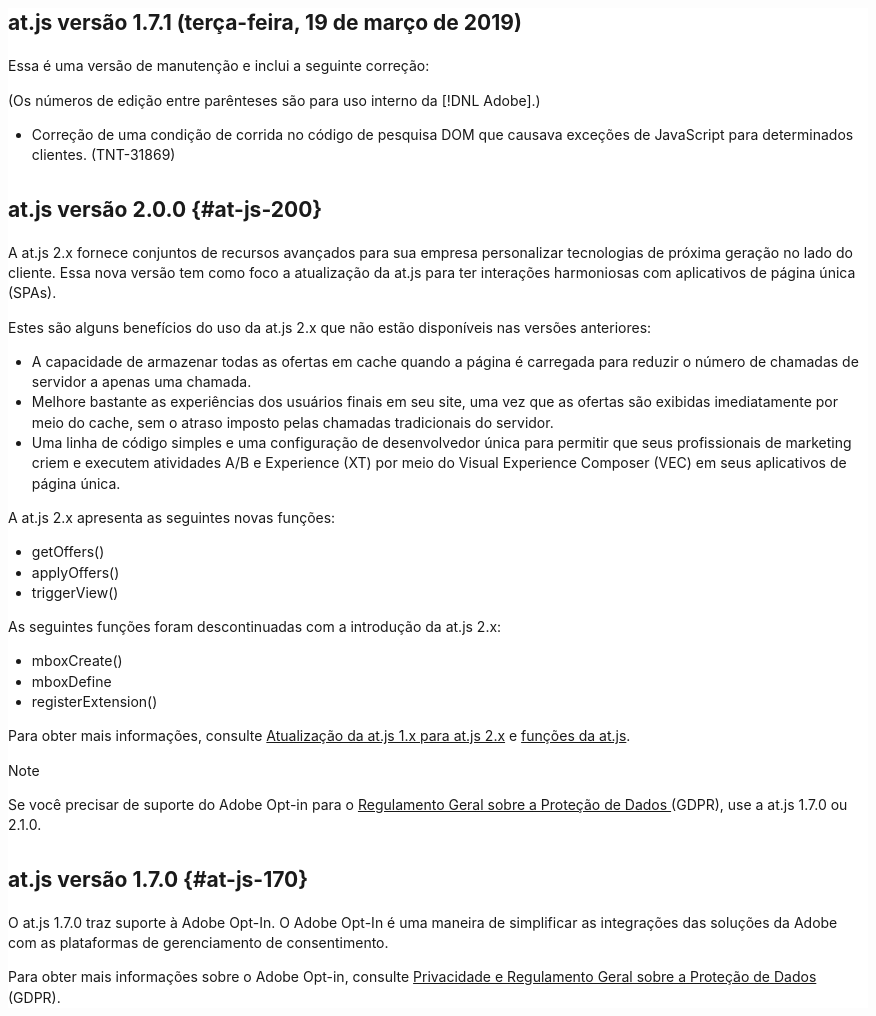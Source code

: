 ## at.js versão 1.7.1 (terça-feira, 19 de março de 2019)

Essa é uma versão de manutenção e inclui a seguinte correção:

(Os números de edição entre parênteses são para uso interno da [!DNL Adobe].)

* Correção de uma condição de corrida no código de pesquisa DOM que causava exceções de JavaScript para determinados clientes. (TNT-31869)

## at.js versão 2.0.0 {#at-js-200}

A at.js 2.x fornece conjuntos de recursos avançados para sua empresa personalizar tecnologias de próxima geração no lado do cliente. Essa nova versão tem como foco a atualização da at.js para ter interações harmoniosas com aplicativos de página única (SPAs).

Estes são alguns benefícios do uso da at.js 2.x que não estão disponíveis nas versões anteriores:

* A capacidade de armazenar todas as ofertas em cache quando a página é carregada para reduzir o número de chamadas de servidor a apenas uma chamada.
* Melhore bastante as experiências dos usuários finais em seu site, uma vez que as ofertas são exibidas imediatamente por meio do cache, sem o atraso imposto pelas chamadas tradicionais do servidor.
* Uma linha de código simples e uma configuração de desenvolvedor única para permitir que seus profissionais de marketing criem e executem atividades A/B e Experience (XT) por meio do Visual Experience Composer (VEC) em seus aplicativos de página única.

A at.js 2.x apresenta as seguintes novas funções:

* getOffers()
* applyOffers()
* triggerView()

As seguintes funções foram descontinuadas com a introdução da at.js 2.x:

* mboxCreate()
* mboxDefine
* registerExtension()

Para obter mais informações, consulte [Atualização da at.js 1.x para at.js 2.x](/help/c-implementing-target/c-implementing-target-for-client-side-web/upgrading-from-atjs-1x-to-atjs-20.md) e [funções da at.js](/help/c-implementing-target/c-implementing-target-for-client-side-web/cmp-atjs-functions.md).

>[!NOTE]
>
>Se você precisar de suporte do Adobe Opt-in para o [Regulamento Geral sobre a Proteção de Dados ](/help/c-implementing-target/c-considerations-before-you-implement-target/c-privacy/cmp-privacy-and-general-data-protection-regulation.md)(GDPR), use a at.js 1.7.0 ou 2.1.0.

## at.js versão 1.7.0 {#at-js-170}

O at.js 1.7.0 traz suporte à Adobe Opt-In. O Adobe Opt-In é uma maneira de simplificar as integrações das soluções da Adobe com as plataformas de gerenciamento de consentimento.

Para obter mais informações sobre o Adobe Opt-in, consulte [Privacidade e Regulamento Geral sobre a Proteção de Dados](/help/c-implementing-target/c-considerations-before-you-implement-target/c-privacy/cmp-privacy-and-general-data-protection-regulation.md) (GDPR).
